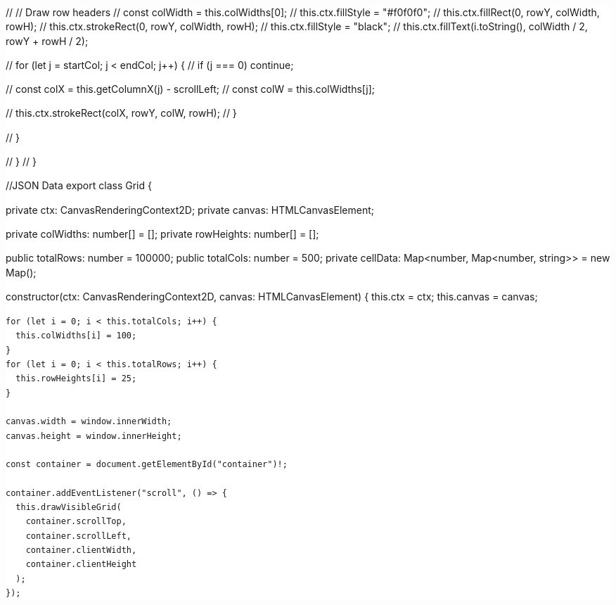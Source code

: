 //       // Draw row headers
//       const colWidth = this.colWidths[0];
//       this.ctx.fillStyle = "#f0f0f0";
//       this.ctx.fillRect(0, rowY, colWidth, rowH);
//       this.ctx.strokeRect(0, rowY, colWidth, rowH);
//       this.ctx.fillStyle = "black";
//       this.ctx.fillText(i.toString(), colWidth / 2, rowY + rowH / 2);

//       for (let j = startCol; j < endCol; j++) {
//         if (j === 0) continue;

//         const colX = this.getColumnX(j) - scrollLeft;
//         const colW = this.colWidths[j];

//         this.ctx.strokeRect(colX, rowY, colW, rowH);
//       }
    
//     }
  
//   }
// }

//JSON Data
export class Grid {

  private ctx: CanvasRenderingContext2D;
  private canvas: HTMLCanvasElement;

  private colWidths: number[] = [];
  private rowHeights: number[] = [];

  public totalRows: number = 100000;
  public totalCols: number = 500;
  private cellData: Map<number, Map<number, string>> = new Map();

  constructor(ctx: CanvasRenderingContext2D, canvas: HTMLCanvasElement) {
    this.ctx = ctx;
    this.canvas = canvas;

    for (let i = 0; i < this.totalCols; i++) {
      this.colWidths[i] = 100;
    }
    for (let i = 0; i < this.totalRows; i++) {
      this.rowHeights[i] = 25;
    }

    canvas.width = window.innerWidth;
    canvas.height = window.innerHeight;

    const container = document.getElementById("container")!;

    container.addEventListener("scroll", () => {
      this.drawVisibleGrid(
        container.scrollTop,
        container.scrollLeft,
        container.clientWidth,
        container.clientHeight
      );
    });
